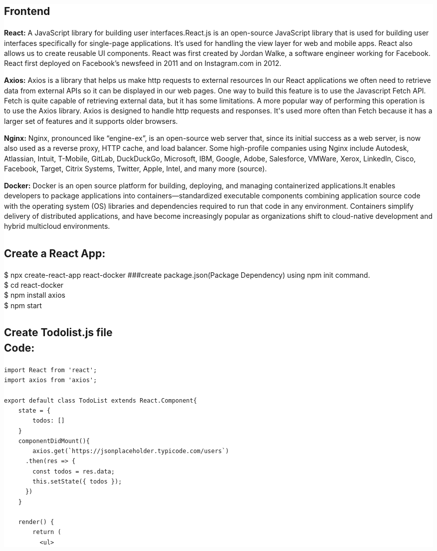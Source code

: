 
  **Frontend**
  ----------------------------------------------

**React:**
A JavaScript library for building user interfaces.React.js is an open-source JavaScript library that is used for building user interfaces specifically for single-page applications. It’s used for handling the view layer for web and mobile apps. React also allows us to create reusable UI components. React was first created by Jordan Walke, a software engineer working for Facebook. React first deployed on Facebook’s newsfeed in 2011 and on Instagram.com in 2012.

**Axios:**
Axios is a library that helps us make http requests to external resources In our React applications we often need to retrieve data from external APIs so it can be displayed in our web pages.
One way to build this feature is to use the Javascript Fetch API. Fetch is quite capable of retrieving external data, but it has some limitations.
A more popular way of performing this operation is to use the Axios library. Axios is designed to handle http requests and responses.
It's used more often than Fetch because it has a larger set of features and it supports older browsers.

**Nginx:**
Nginx, pronounced like “engine-ex”, is an open-source web server that, since its initial success as a web server, is now also used as a reverse proxy, HTTP cache, and load balancer.
Some high-profile companies using Nginx include Autodesk, Atlassian, Intuit, T-Mobile, GitLab, DuckDuckGo, Microsoft, IBM, Google, Adobe, Salesforce, VMWare, Xerox, LinkedIn, Cisco, Facebook, Target, Citrix Systems, Twitter, Apple, Intel, and many more (source).

**Docker:**
Docker is an open source platform for building, deploying, and managing containerized applications.It enables developers to package applications into containers—standardized executable components combining application source code with the operating system (OS) libraries and dependencies required to run that code in any environment. Containers simplify delivery of distributed applications, and have become increasingly popular as organizations shift to cloud-native development and hybrid multicloud environments.

**Create a React App:**
--------------------------------
$ npx create-react-app react-docker  ###create package.json(Package Dependency) using npm init command.  
$ cd react-docker  
$ npm install axios  
$ npm start   

**Create Todolist.js file**  
**Code:**  
-----------------------------
```
import React from 'react';
import axios from 'axios';

export default class TodoList extends React.Component{
    state = {
        todos: []
    }
    componentDidMount(){
        axios.get(`https://jsonplaceholder.typicode.com/users`)
      .then(res => {
        const todos = res.data;
        this.setState({ todos });
      })
    }

    render() {
        return (
          <ul>
```